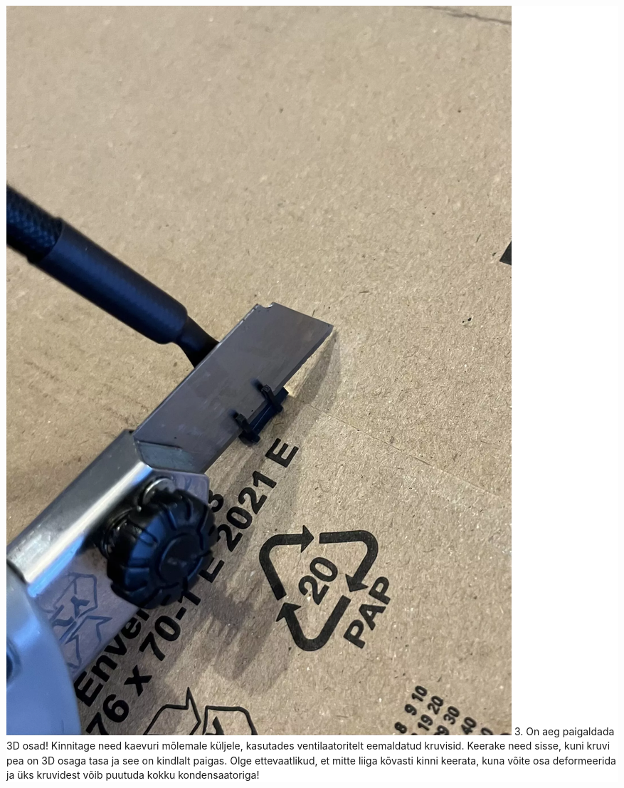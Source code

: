 ![image](assets/en/67.webp) 3. On aeg paigaldada 3D osad!
Kinnitage need kaevuri mõlemale küljele, kasutades ventilaatoritelt eemaldatud kruvisid. Keerake need sisse, kuni kruvi pea on 3D osaga tasa ja see on kindlalt paigas. Olge ettevaatlikud, et mitte liiga kõvasti kinni keerata, kuna võite osa deformeerida ja üks kruvidest võib puutuda kokku kondensaatoriga!
